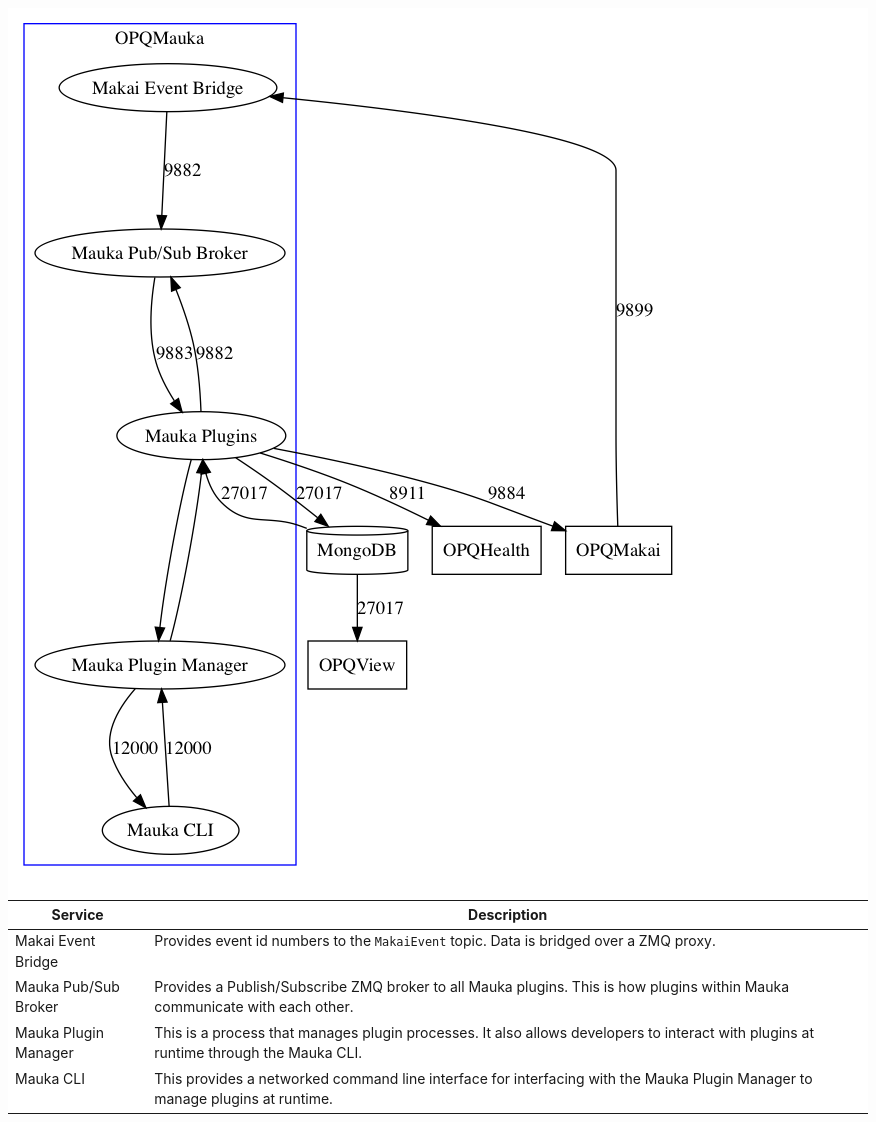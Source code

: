 <img src="/docs/assets/mauka/mauka_port_diagram.png">

| Service | Description |
|---------|-------------|
| Makai Event Bridge | Provides event id numbers to the `MakaiEvent` topic. Data is bridged over a ZMQ proxy.  |
| Mauka Pub/Sub Broker | Provides a Publish/Subscribe ZMQ broker to all Mauka plugins. This is how plugins within Mauka communicate with each other. |
| Mauka Plugin Manager | This is a process that manages plugin processes. It also allows developers to interact with plugins at runtime through the Mauka CLI. |
| Mauka CLI | This provides a networked command line interface for interfacing with the Mauka Plugin Manager to manage plugins at runtime. |
